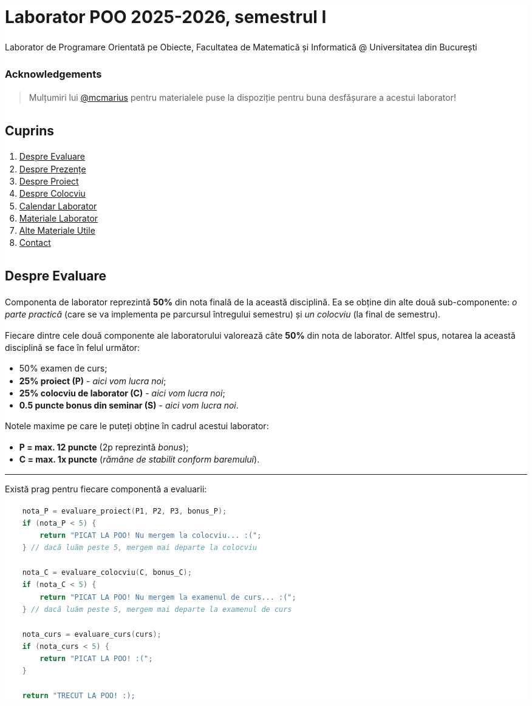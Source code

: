 
# Laborator POO 2025-2026, semestrul I
Laborator de Programare Orientată pe Obiecte, Facultatea de Matematică și Informatică @ Universitatea din București

### Acknowledgements
> Mulțumiri lui [@mcmarius](https://github.com/mcmarius) pentru materialele puse la dispoziție pentru buna desfășurare a acestui laborator!

## Cuprins
1. [Despre Evaluare](#despre-evaluare)
2. [Despre Prezențe](#despre-prezențe)
3. [Despre Proiect](#despre-proiect)
4. [Despre Colocviu](#despre-colocviu)
5. [Calendar Laborator](#calendar-activități)
6. [Materiale Laborator](#materiale-laborator)
7. [Alte Materiale Utile](#alte-materiale-utile)
8. [Contact](#contact)


## Despre Evaluare
Componenta de laborator reprezintă **50%** din nota finală de la această disciplină. Ea se obține din alte două sub-componente: *o parte practică* (care se va implementa pe parcursul întregului semestru) și *un colocviu* (la final de semestru).

Fiecare dintre cele două componente ale laboratorului valorează câte **50%** din nota de laborator. Altfel spus, notarea la această disciplină se face în felul următor:

- 50% examen de curs;
- **25% proiect (P)** - *aici vom lucra noi*;
- **25% colocviu de laborator (C)** - *aici vom lucra noi*;
- **0.5 puncte bonus din seminar (S)** - *aici vom lucra noi*.

Notele maxime pe care le puteți obține în cadrul acestui laborator:

- **P = max. 12 puncte** (2p reprezintă *bonus*);
- **C = max. 1x puncte** (*rămâne de stabilit conform baremului*).

---
Există prag pentru fiecare componentă a evaluarii:

```cpp
    nota_P = evaluare_proiect(P1, P2, P3, bonus_P);
    if (nota_P < 5) {
        return "PICAT LA POO! Nu mergem la colocviu... :(";
    } // dacă luăm peste 5, mergem mai departe la colocviu

    nota_C = evaluare_colocviu(C, bonus_C);
    if (nota_C < 5) {
        return "PICAT LA POO! Nu mergem la examenul de curs... :(";
    } // dacă luăm peste 5, mergem mai departe la examenul de curs

    nota_curs = evaluare_curs(curs);
    if (nota_curs < 5) {
        return "PICAT LA POO! :(";
    }

    return "TRECUT LA POO! :);
```
